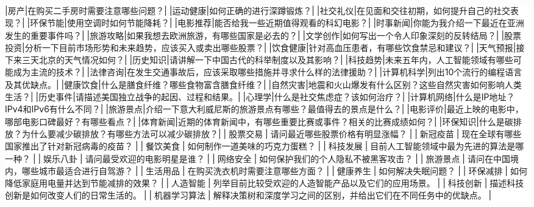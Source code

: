 |房产|在购买二手房时需要注意哪些问题？|
|运动健康|如何正确的进行深蹲锻炼？|
|社交礼仪|在见面和交往初期，如何提升自己的社交表现？|
|环保节能|使用空调时如何节能降耗？|
|电影推荐|能否给我一些近期值得观看的科幻电影？|
|时事新闻|你能为我介绍一下最近在亚洲发生的重要事件吗？|
|旅游攻略|如果我想去欧洲旅游，有哪些国家是必去的？|
|文学创作|如何写出一个令人印象深刻的反转结局？|
|股票投资|分析一下目前市场形势和未来趋势，应该买入或卖出哪些股票？|
|饮食健康|针对高血压患者，有哪些饮食禁忌和建议？|
|天气预报|接下来三天北京的天气情况如何？|
|历史知识|请讲解一下中国古代的科举制度以及其影响？|
|科技趋势|未来五年内，人工智能领域有哪些可能成为主流的技术？|
|法律咨询|在发生交通事故后，应该采取哪些措施并寻求什么样的法律援助？|
|计算机科学|列出10个流行的编程语言及其优缺点。|
|健康饮食|什么是膳食纤维？哪些食物富含膳食纤维？|
|自然灾害|地震和火山爆发有什么区别？这些自然灾害如何影响人类生活？|
|历史事件|请描述美国独立战争的起因、过程和结果。|
|心理学|什么是社交焦虑症？该如何治疗？|
|计算机网络|什么是IP地址？IPv4和IPv6有什么不同？|
|旅游景点|介绍一下意大利威尼斯的旅游景点有哪些？最值得去的景点是什么？|
|电影评价|最近上映的电影中，哪部电影口碑最好？有哪些看点？|
|体育新闻|近期的体育新闻中，有哪些重要比赛或事件？相关的比赛成绩如何？|
|环保知识|什么是碳排放？为什么要减少碳排放？有哪些方法可以减少碳排放？|
| 股票交易                              | 请问最近哪些股票价格有明显涨幅？                                                                                |
| 新冠疫苗                              | 现在全球有哪些国家推出了针对新冠病毒的疫苗？                                                                       |
| 餐饮美食                              | 如何制作一道美味的巧克力蛋糕？                                                                                  |
| 科技发展                              | 目前人工智能领域中最为先进的算法是哪一种？                                                                         |
| 娱乐八卦                              | 请问最受欢迎的电影明星是谁？                                                                                    |
| 网络安全                              | 如何保护我们的个人隐私不被黑客攻击？                                                                             |
| 旅游景点                              | 请问在中国境内，哪些城市最适合进行自驾游？                                                                       |
| 生活用品                              | 在购买洗衣机时需要注意哪些方面？                                                                                 |
| 健康养生                              | 如何解决失眠问题？                                                                                            |
| 环保减排                              | 如何降低家庭用电量并达到节能减排的效果？                                                                          |
| 人造智能                     | 列举目前比较受欢迎的人造智能产品以及它们的应用场景。                                                                                                                                                                                                                                      |
| 科技创新                     | 描述科技创新是如何改变人们的日常生活的。                                                                                                                                                                                                                                                |
| 机器学习算法                 | 解释决策树和深度学习之间的区别，并给出它们在不同任务中的优缺点。                                                                                                                                                                                                                        |